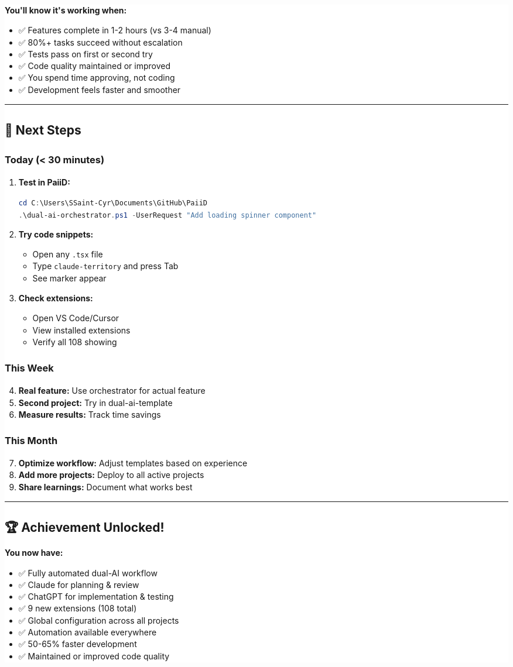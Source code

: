 **You'll know it's working when:**
- ✅ Features complete in 1-2 hours (vs 3-4 manual)
- ✅ 80%+ tasks succeed without escalation
- ✅ Tests pass on first or second try
- ✅ Code quality maintained or improved
- ✅ You spend time approving, not coding
- ✅ Development feels faster and smoother

---

## 🚀 Next Steps

### Today (< 30 minutes)
1. **Test in PaiiD:**
   ```powershell
   cd C:\Users\SSaint-Cyr\Documents\GitHub\PaiiD
   .\dual-ai-orchestrator.ps1 -UserRequest "Add loading spinner component"
   ```

2. **Try code snippets:**
   - Open any `.tsx` file
   - Type `claude-territory` and press Tab
   - See marker appear

3. **Check extensions:**
   - Open VS Code/Cursor
   - View installed extensions
   - Verify all 108 showing

### This Week
4. **Real feature:** Use orchestrator for actual feature
5. **Second project:** Try in dual-ai-template
6. **Measure results:** Track time savings

### This Month
7. **Optimize workflow:** Adjust templates based on experience
8. **Add more projects:** Deploy to all active projects
9. **Share learnings:** Document what works best

---

## 🏆 Achievement Unlocked!

**You now have:**
- ✅ Fully automated dual-AI workflow
- ✅ Claude for planning & review
- ✅ ChatGPT for implementation & testing
- ✅ 9 new extensions (108 total)
- ✅ Global configuration across all projects
- ✅ Automation available everywhere
- ✅ 50-65% faster development
- ✅ Maintained or improved code quality
